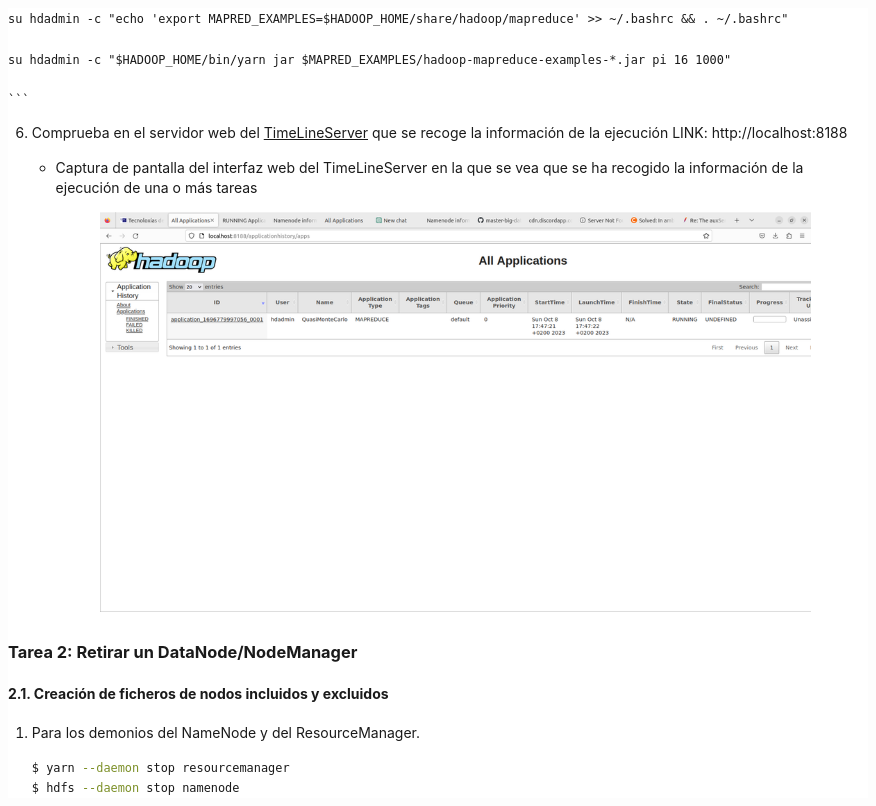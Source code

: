     su hdadmin -c "echo 'export MAPRED_EXAMPLES=$HADOOP_HOME/share/hadoop/mapreduce' >> ~/.bashrc && . ~/.bashrc"

    su hdadmin -c "$HADOOP_HOME/bin/yarn jar $MAPRED_EXAMPLES/hadoop-mapreduce-examples-*.jar pi 16 1000"

    ```

6. Comprueba en el servidor web del [TimeLineServer](http://localhost:8188) que se recoge la información de la ejecución
    LINK: http://localhost:8188 

    - Captura de pantalla del interfaz web del TimeLineServer en la que se vea que se ha recogido la información de la ejecución de una o más tareas

        <kbd>
        <a href="./images/StartTime_web_2.png" target="_blank"><img src="./images/StartTime_web_2.png" width="800" height="400"></a>
        </kbd>


### Tarea 2: Retirar un DataNode/NodeManager

#### 2.1. Creación de ficheros de nodos incluidos y excluidos

1. Para los demonios del NameNode y del ResourceManager.

    ``` bash
    $ yarn --daemon stop resourcemanager
    $ hdfs --daemon stop namenode
    ``` 
